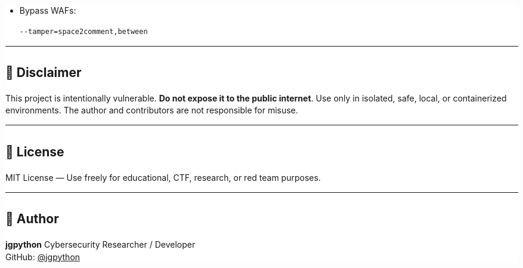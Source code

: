 - Bypass WAFs:
    
    `--tamper=space2comment,between`
    

---

## 🔐 Disclaimer

This project is intentionally vulnerable. **Do not expose it to the public internet**. Use only in isolated, safe, local, or containerized environments. The author and contributors are not responsible for misuse.

---
## 📜 License

MIT License — Use freely for educational, CTF, research, or red team purposes.

---

## 📎 Author

**jgpython**
Cybersecurity Researcher / Developer  
GitHub: [@jgpython](https://github.com/jgpython)
